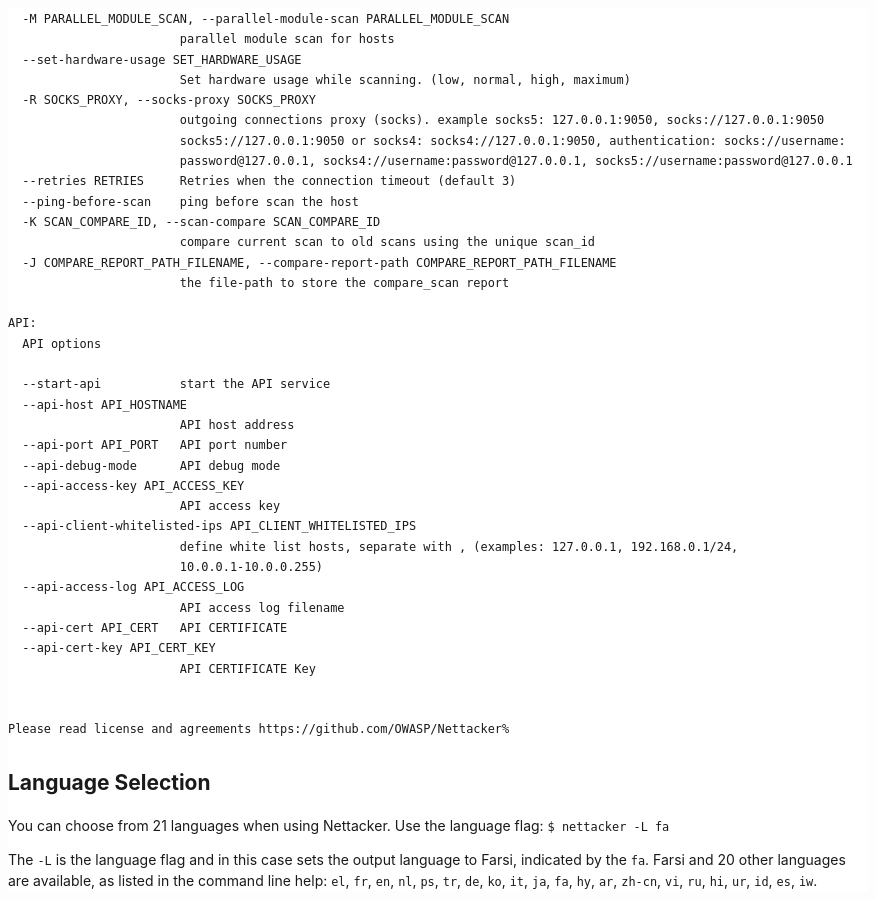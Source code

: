 ```
  -M PARALLEL_MODULE_SCAN, --parallel-module-scan PARALLEL_MODULE_SCAN
                        parallel module scan for hosts
  --set-hardware-usage SET_HARDWARE_USAGE
                        Set hardware usage while scanning. (low, normal, high, maximum)
  -R SOCKS_PROXY, --socks-proxy SOCKS_PROXY
                        outgoing connections proxy (socks). example socks5: 127.0.0.1:9050, socks://127.0.0.1:9050
                        socks5://127.0.0.1:9050 or socks4: socks4://127.0.0.1:9050, authentication: socks://username:
                        password@127.0.0.1, socks4://username:password@127.0.0.1, socks5://username:password@127.0.0.1
  --retries RETRIES     Retries when the connection timeout (default 3)
  --ping-before-scan    ping before scan the host
  -K SCAN_COMPARE_ID, --scan-compare SCAN_COMPARE_ID
                        compare current scan to old scans using the unique scan_id
  -J COMPARE_REPORT_PATH_FILENAME, --compare-report-path COMPARE_REPORT_PATH_FILENAME
                        the file-path to store the compare_scan report

API:
  API options

  --start-api           start the API service
  --api-host API_HOSTNAME
                        API host address
  --api-port API_PORT   API port number
  --api-debug-mode      API debug mode
  --api-access-key API_ACCESS_KEY
                        API access key
  --api-client-whitelisted-ips API_CLIENT_WHITELISTED_IPS
                        define white list hosts, separate with , (examples: 127.0.0.1, 192.168.0.1/24,
                        10.0.0.1-10.0.0.255)
  --api-access-log API_ACCESS_LOG
                        API access log filename
  --api-cert API_CERT   API CERTIFICATE
  --api-cert-key API_CERT_KEY
                        API CERTIFICATE Key


Please read license and agreements https://github.com/OWASP/Nettacker%
```

## Language Selection

You can choose from 21 languages when using Nettacker. Use the language flag: 
`$ nettacker -L fa`

The `-L` is the language flag and in this case sets the output language to Farsi, indicated by the `fa`. Farsi and 20 other languages are available, as listed in the command line help: `el`, `fr`, `en`, `nl`, `ps`, `tr`, `de`, `ko`, `it`, `ja`, `fa`, `hy`, `ar`, `zh-cn`, `vi`, `ru`, `hi`, `ur`, `id`, `es`, `iw`.
